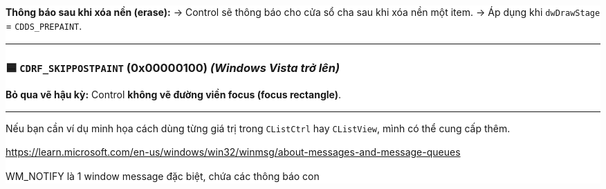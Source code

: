 **Thông báo sau khi xóa nền (erase):**
→ Control sẽ thông báo cho cửa sổ cha sau khi xóa nền một item.
→ Áp dụng khi `dwDrawStage` = `CDDS_PREPAINT`.

---

### 🟦 `CDRF_SKIPPOSTPAINT` (0x00000100) *(Windows Vista trở lên)*

**Bỏ qua vẽ hậu kỳ:** Control **không vẽ đường viền focus (focus rectangle)**.

---

Nếu bạn cần ví dụ minh họa cách dùng từng giá trị trong `CListCtrl` hay `CListView`, mình có thể cung cấp thêm.



https://learn.microsoft.com/en-us/windows/win32/winmsg/about-messages-and-message-queues



WM_NOTIFY là 1 window message đặc biệt, chứa các thông báo con